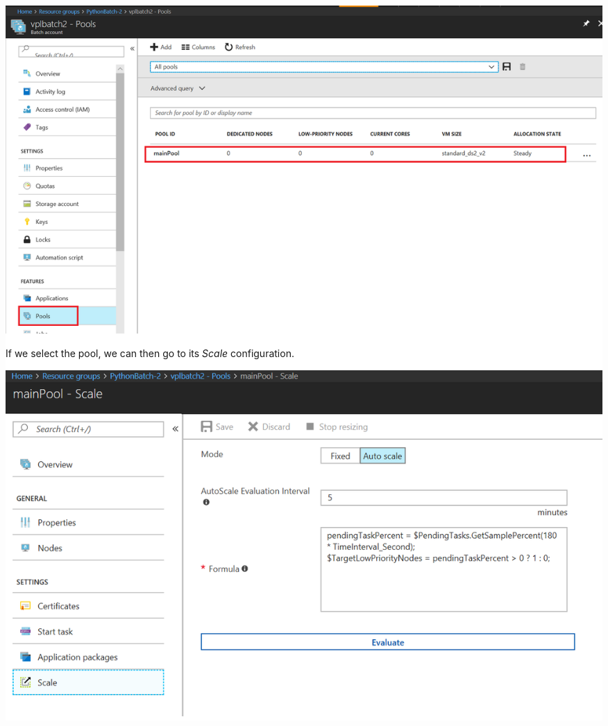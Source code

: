 <a href="assets/2017/12/recurrent-serverless-batch-job-with-azure-batch/image4.png"><img style="border:0 currentcolor;display:inline;background-image:none;" title="image" src="assets/2017/12/recurrent-serverless-batch-job-with-azure-batch/image_thumb4.png" alt="image" border="0" /></a>

If we select the pool, we can then go to its <em>Scale</em> configuration.

<a href="assets/2017/12/recurrent-serverless-batch-job-with-azure-batch/image12.png"><img style="border:0 currentcolor;display:inline;background-image:none;" title="image" src="assets/2017/12/recurrent-serverless-batch-job-with-azure-batch/image_thumb12.png" alt="image" border="0" /></a>
